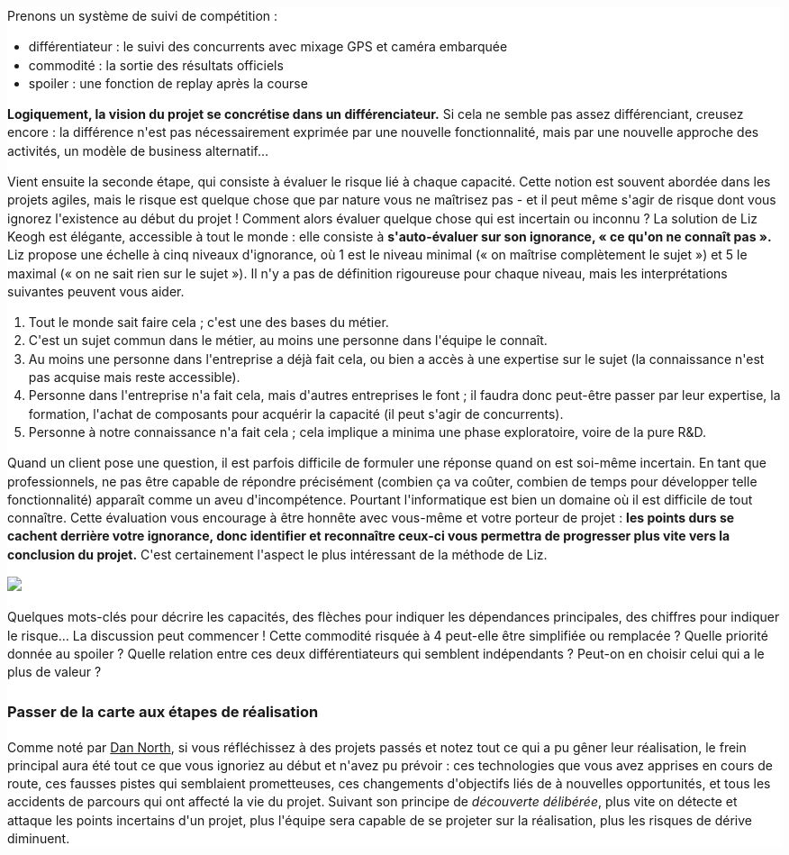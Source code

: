 Prenons un système de suivi de compétition :

- différentiateur : le suivi des concurrents avec mixage GPS et caméra embarquée
- commodité : la sortie des résultats officiels
- spoiler : une fonction de replay après la course

**Logiquement, la vision du projet se concrétise dans un différenciateur.** Si cela ne semble pas assez différenciant, creusez encore : la différence n'est pas nécessairement exprimée par une nouvelle fonctionnalité, mais par une nouvelle approche des activités, un modèle de business alternatif…

Vient ensuite la seconde étape, qui consiste à évaluer le risque lié à chaque capacité. Cette notion est souvent abordée dans les projets agiles, mais le risque est quelque chose que par nature vous ne maîtrisez pas - et il peut même s'agir de risque dont vous ignorez l'existence au début du projet ! Comment alors évaluer quelque chose qui est incertain ou inconnu ? La solution de Liz Keogh est élégante, accessible à tout le monde : elle consiste à **s'auto-évaluer sur son ignorance, « ce qu'on ne connaît pas ».** Liz propose une échelle à cinq niveaux d'ignorance, où 1 est le niveau minimal (« on maîtrise complètement le sujet ») et 5 le maximal (« on ne sait rien sur le sujet »). Il n'y a pas de définition rigoureuse pour chaque niveau, mais les interprétations suivantes peuvent vous aider.

1. Tout le monde sait faire cela ; c'est une des bases du métier.
2. C'est un sujet commun dans le métier, au moins une personne dans l'équipe le connaît.
3. Au moins une personne dans l'entreprise a déjà fait cela, ou bien a accès à une expertise sur le sujet (la connaissance n'est pas acquise mais reste accessible).
4. Personne dans l'entreprise n'a fait cela, mais d'autres entreprises le font ; il faudra donc peut-être passer par leur expertise, la formation, l'achat de composants pour acquérir la capacité (il peut s'agir de concurrents).
5. Personne à notre connaissance n'a fait cela ; cela implique a minima une phase exploratoire, voire de la pure R&D.

Quand un client pose une question, il est parfois difficile de formuler une réponse quand on est soi-même incertain. En tant que professionnels, ne pas être capable de répondre précisément (combien ça va coûter, combien de temps pour développer telle fonctionnalité) apparaît comme un aveu d'incompétence. Pourtant l'informatique est bien un domaine où il est difficile de tout connaître. Cette évaluation vous encourage à être honnête avec vous-même et votre porteur de projet : **les points durs se cachent derrière votre ignorance, donc identifier et reconnaître ceux-ci vous permettra de progresser plus vite vers la conclusion du projet.** C'est certainement l'aspect le plus intéressant de la méthode de Liz.

![](/img/2015-02-capabilities.001-1024x768.png)

Quelques mots-clés pour décrire les capacités, des flèches pour indiquer les dépendances principales, des chiffres pour indiquer le risque… La discussion peut commencer ! Cette commodité risquée à 4 peut-elle être simplifiée ou remplacée ? Quelle priorité donnée au spoiler ? Quelle relation entre ces deux différentiateurs qui semblent indépendants ? Peut-on en choisir celui qui a le plus de valeur ?

### Passer de la carte aux étapes de réalisation

Comme noté par [Dan North](http://dannorth.net/2010/08/30/introducing-deliberate-discovery/), si vous réfléchissez à des projets passés et notez tout ce qui a pu gêner leur réalisation, le frein principal aura été tout ce que vous ignoriez au début et n'avez pu prévoir : ces technologies que vous avez apprises en cours de route, ces fausses pistes qui semblaient prometteuses, ces changements d'objectifs liés de à nouvelles opportunités, et tous les accidents de parcours qui ont affecté la vie du projet. Suivant son principe de _découverte délibérée_, plus vite on détecte et attaque les points incertains d'un projet, plus l'équipe sera capable de se projeter sur la réalisation, plus les risques de dérive diminuent.
